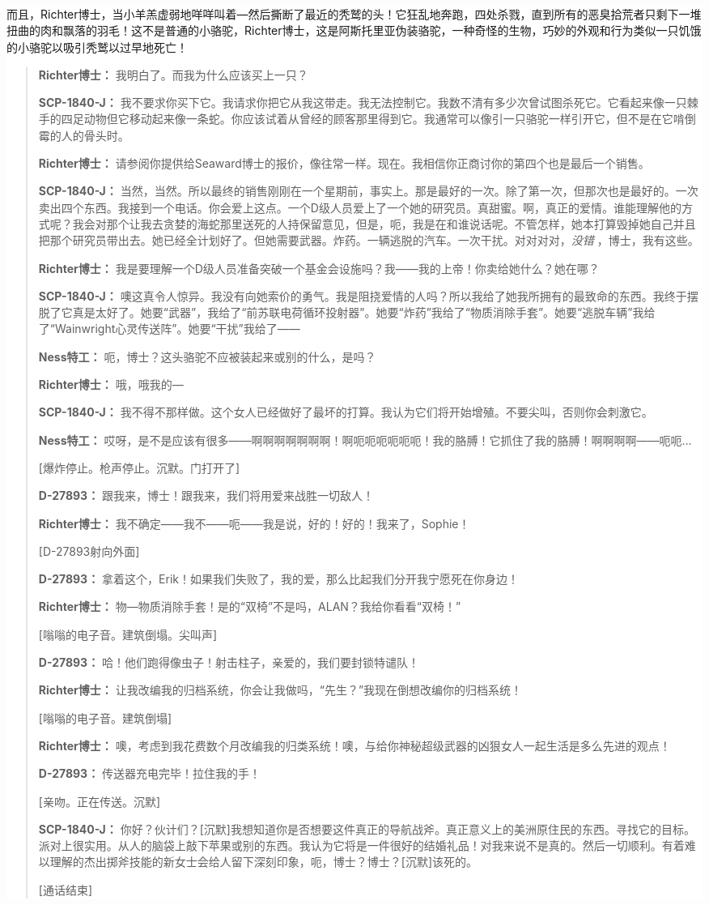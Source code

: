 而且，Richter博士，当小羊羔虚弱地咩咩叫着—然后撕断了最近的秃鹫的头！它狂乱地奔跑，四处杀戮，直到所有的恶臭拾荒者只剩下一堆扭曲的肉和飘落的羽毛！这不是普通的小骆驼，Richter博士，这是阿斯托里亚伪装骆驼，一种奇怪的生物，巧妙的外观和行为类似一只饥饿的小骆驼以吸引秃鹫以过早地死亡！
> 
> **Richter博士：** 我明白了。而我为什么应该买上一只？
> 
> **SCP-1840-J：** 我不要求你买下它。我请求你把它从我这带走。我无法控制它。我数不清有多少次曾试图杀死它。它看起来像一只棘手的四足动物但它移动起来像一条蛇。你应该试着从曾经的顾客那里得到它。我通常可以像引一只骆驼一样引开它，但不是在它啃倒霉的人的骨头时。
> 
> **Richter博士：** 请参阅你提供给Seaward博士的报价，像往常一样。现在。我相信你正商讨你的第四个也是最后一个销售。
> 
> **SCP-1840-J：** 当然，当然。所以最终的销售刚刚在一个星期前，事实上。那是最好的一次。除了第一次，但那次也是最好的。一次卖出四个东西。我接到一个电话。你会爱上这点。一个D级人员爱上了一个她的研究员。真甜蜜。啊，真正的爱情。谁能理解他的方式呢？我会对那个让我去贪婪的海蛇那里送死的人持保留意见，但是，呃，我是在和谁说话呢。不管怎样，她本打算毁掉她自己并且把那个研究员带出去。她已经全计划好了。但她需要武器。炸药。一辆逃脱的汽车。一次干扰。对对对对，*没错* ，博士，我有这些。
> 
> **Richter博士：** 我是要理解一个D级人员准备突破一个基金会设施吗？我——我的上帝！你卖给她什么？她在哪？
> 
> **SCP-1840-J：** 噢这真令人惊异。我没有向她索价的勇气。我是阻挠爱情的人吗？所以我给了她我所拥有的最致命的东西。我终于摆脱了它真是太好了。她要“武器”，我给了“前苏联电荷循环投射器”。她要“炸药”我给了“物质消除手套”。她要“逃脱车辆”我给了“Wainwright心灵传送阵”。她要“干扰”我给了——
> 
> **Ness特工：** 呃，博士？这头骆驼不应被装起来或别的什么，是吗？
> 
> **Richter博士：** 哦，哦我的—
> 
> **SCP-1840-J：** 我不得不那样做。这个女人已经做好了最坏的打算。我认为它们将开始增殖。不要尖叫，否则你会刺激它。
> 
> **Ness特工：** 哎呀，是不是应该有很多——啊啊啊啊啊啊啊！啊呃呃呃呃呃呃！我的胳膊！它抓住了我的胳膊！啊啊啊啊——呃呃…
> 
> [爆炸停止。枪声停止。沉默。门打开了]
> 
> **D-27893：** 跟我来，博士！跟我来，我们将用爱来战胜一切敌人！
> 
> **Richter博士：** 我不确定——我不——呃——我是说，好的！好的！我来了，Sophie！
> 
> [D-27893射向外面]
> 
> **D-27893：** 拿着这个，Erik！如果我们失败了，我的爱，那么比起我们分开我宁愿死在你身边！
> 
> **Richter博士：** 物—物质消除手套！是的“双椅”不是吗，ALAN？我给你看看“双椅！”
> 
> [嗡嗡的电子音。建筑倒塌。尖叫声]
> 
> **D-27893：** 哈！他们跑得像虫子！射击柱子，亲爱的，我们要封锁特谴队！
> 
> **Richter博士：** 让我改编我的归档系统，你会让我做吗，“先生？”我现在倒想改编你的归档系统！
> 
> [嗡嗡的电子音。建筑倒塌]
> 
> **Richter博士：** 噢，考虑到我花费数个月改编我的归类系统！噢，与给你神秘超级武器的凶狠女人一起生活是多么先进的观点！
> 
> **D-27893：** 传送器充电完毕！拉住我的手！
> 
> [亲吻。正在传送。沉默]
> 
> **SCP-1840-J：** 你好？伙计们？[沉默]我想知道你是否想要这件真正的导航战斧。真正意义上的美洲原住民的东西。寻找它的目标。派对上很实用。从人的脑袋上敲下苹果或别的东西。我认为它将是一件很好的结婚礼品！对我来说不是真的。然后一切顺利。有着难以理解的杰出掷斧技能的新女士会给人留下深刻印象，呃，博士？博士？[沉默]该死的。
> 
> [通话结束]
> 






                    